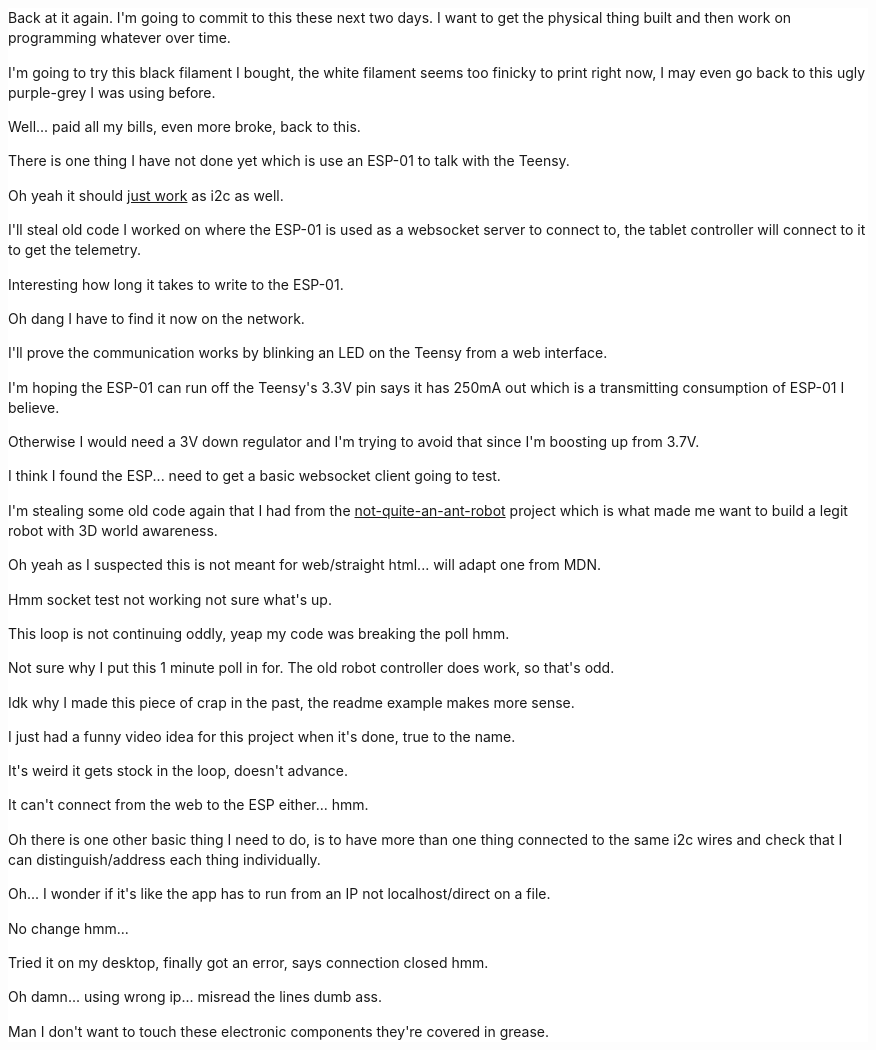 Back at it again. I'm going to commit to this these next two days. I want to get the physical thing built and then work on programming whatever over time.

I'm going to try this black filament I bought, the white filament seems too finicky to print right now, I may even go back to this ugly purple-grey I was using before.

Well... paid all my bills, even more broke, back to this.

There is one thing I have not done yet which is use an ESP-01 to talk with the Teensy.

Oh yeah it should [just work](https://www.instructables.com/I2C-With-the-ESP8266-01-Exploring-ESP8266Part-1/) as i2c as well.

I'll steal old code I worked on where the ESP-01 is used as a websocket server to connect to, the tablet controller will connect to it to get the telemetry.

Interesting how long it takes to write to the ESP-01.

Oh dang I have to find it now on the network.

I'll prove the communication works by blinking an LED on the Teensy from a web interface.

I'm hoping the ESP-01 can run off the Teensy's 3.3V pin says it has 250mA out which is a transmitting consumption of ESP-01 I believe.

Otherwise I would need a 3V down regulator and I'm trying to avoid that since I'm boosting up from 3.7V.

I think I found the ESP... need to get a basic websocket client going to test.

I'm stealing some old code again that I had from the [not-quite-an-ant-robot](https://github.com/jdc-cunningham/not-quite-an-ant-robot/blob/master/websocket-test/websocket-client.js) project which is what made me want to build a legit robot with 3D world awareness.

Oh yeah as I suspected this is not meant for web/straight html... will adapt one from MDN.

Hmm socket test not working not sure what's up.

This loop is not continuing oddly, yeap my code was breaking the poll hmm.

Not sure why I put this 1 minute poll in for. The old robot controller does work, so that's odd.

Idk why I made this piece of crap in the past, the readme example makes more sense.

I just had a funny video idea for this project when it's done, true to the name.

It's weird it gets stock in the loop, doesn't advance.

It can't connect from the web to the ESP either... hmm.

Oh there is one other basic thing I need to do, is to have more than one thing connected to the same i2c wires and check that I can distinguish/address each thing individually.

Oh... I wonder if it's like the app has to run from an IP not localhost/direct on a file.

No change hmm...

Tried it on my desktop, finally got an error, says connection closed hmm.

Oh damn... using wrong ip... misread the lines dumb ass.

Man I don't want to touch these electronic components they're covered in grease.
